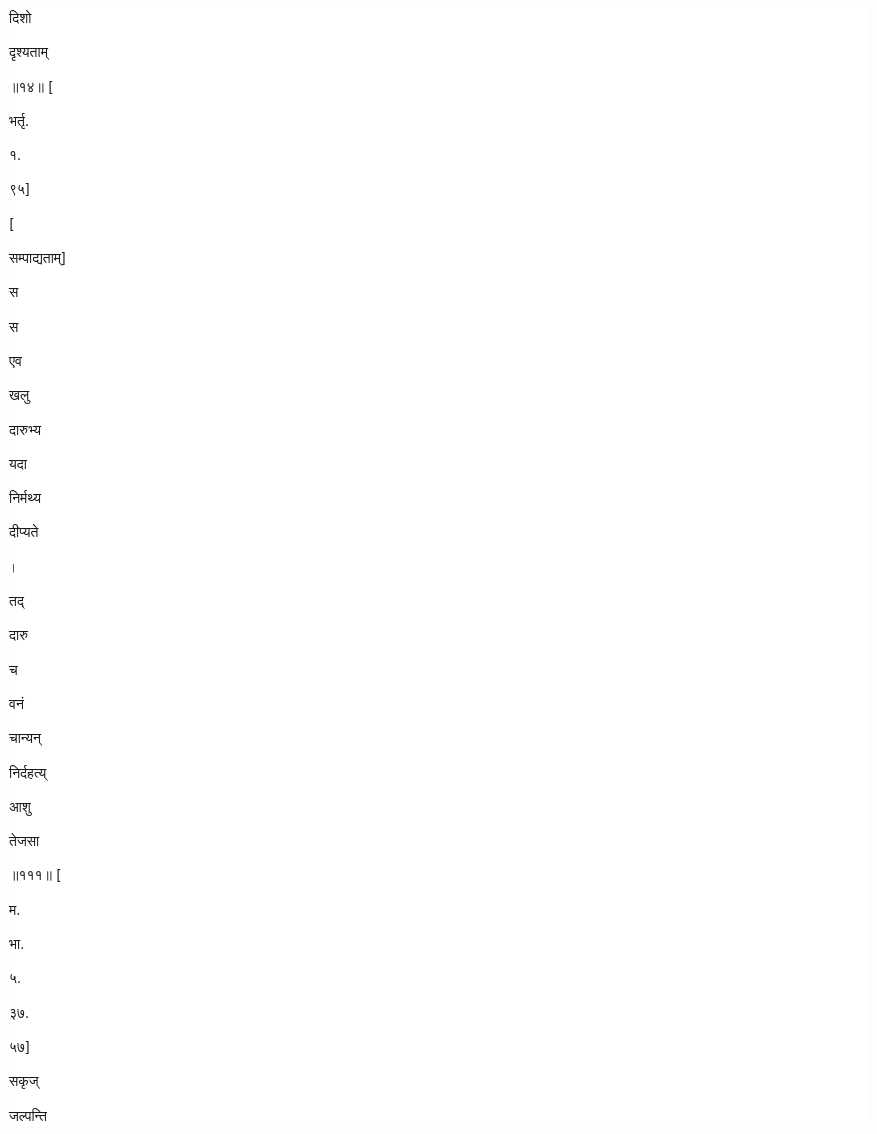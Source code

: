 दिशो

दृश्यताम्

॥१४॥ \[

भर्तृ.

१.

९५\]

\[

सम्पाद्यताम्\]

स

स

एव

खलु

दारुभ्य

यदा

निर्मथ्य

दीप्यते

।  

तद्

दारु

च

वनं

चान्यन्

निर्दहत्य्

आशु

तेजसा

॥१११॥ \[

म.

भा.

५.

३७.

५७\]

सकृज्

जल्पन्ति
